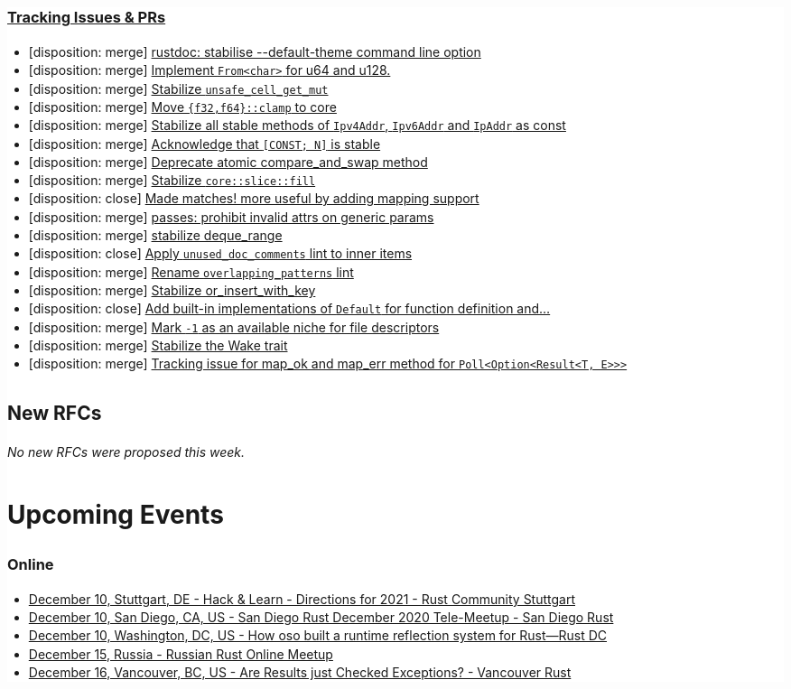 ### [Tracking Issues & PRs](https://github.com/rust-lang/rust/labels/final-comment-period)

* [disposition: merge] [rustdoc: stabilise --default-theme command line option](https://github.com/rust-lang/rust/pull/79642)
* [disposition: merge] [Implement `From<char>` for u64 and u128.](https://github.com/rust-lang/rust/pull/79502)
* [disposition: merge] [Stabilize `unsafe_cell_get_mut`](https://github.com/rust-lang/rust/pull/79485)
* [disposition: merge] [Move `{f32,f64}::clamp` to core](https://github.com/rust-lang/rust/pull/79473)
* [disposition: merge] [Stabilize all stable methods of `Ipv4Addr`, `Ipv6Addr` and `IpAddr` as const](https://github.com/rust-lang/rust/pull/79342)
* [disposition: merge] [Acknowledge that `[CONST; N]` is stable](https://github.com/rust-lang/rust/pull/79270)
* [disposition: merge] [Deprecate atomic compare_and_swap method](https://github.com/rust-lang/rust/pull/79261)
* [disposition: merge] [Stabilize `core::slice::fill`](https://github.com/rust-lang/rust/pull/79213)
* [disposition: close] [Made matches! more useful by adding mapping support](https://github.com/rust-lang/rust/pull/79188)
* [disposition: merge] [passes: prohibit invalid attrs on generic params](https://github.com/rust-lang/rust/pull/79073)
* [disposition: merge] [stabilize deque_range](https://github.com/rust-lang/rust/pull/79022)
* [disposition: close] [Apply `unused_doc_comments` lint to inner items](https://github.com/rust-lang/rust/pull/78367)
* [disposition: merge] [Rename `overlapping_patterns` lint](https://github.com/rust-lang/rust/pull/78242)
* [disposition: merge] [Stabilize or_insert_with_key](https://github.com/rust-lang/rust/pull/78083)
* [disposition: close] [Add built-in implementations of `Default` for function definition and… ](https://github.com/rust-lang/rust/pull/77688)
* [disposition: merge] [Mark `-1` as an available niche for file descriptors](https://github.com/rust-lang/rust/pull/74699)
* [disposition: merge] [Stabilize the Wake trait](https://github.com/rust-lang/rust/pull/74304)
* [disposition: merge] [Tracking issue for map_ok and map_err method for `Poll<Option<Result<T, E>>>`](https://github.com/rust-lang/rust/issues/63514)

## New RFCs

*No new RFCs were proposed this week.*

# Upcoming Events

### Online
* [December 10, Stuttgart, DE - Hack & Learn - Directions for 2021 - Rust Community Stuttgart](https://www.meetup.com/de-DE/Rust-Community-Stuttgart/events/274892215/)
* [December 10, San Diego, CA, US - San Diego Rust December 2020 Tele-Meetup - San Diego Rust](https://www.meetup.com/San-Diego-Rust/events/274757235/)
* [December 10, Washington, DC, US - How oso built a runtime reflection system for Rust—Rust DC](https://www.meetup.com/RustDC/events/274460587)
* [December 15, Russia - Russian Rust Online Meetup](https://www.meetup.com/Rust-%D0%B2-%D0%9C%D0%BE%D1%81%D0%BA%D0%B2%D0%B5/events/274924961/)
* [December 16, Vancouver, BC, US - Are Results just Checked Exceptions? - Vancouver Rust](https://www.meetup.com/Vancouver-Rust/events/npqfbsybcqbvb/)


[submit_crate]: https://users.rust-lang.org/t/crate-of-the-week/2704
[guidelines]: https://users.rust-lang.org/t/twir-call-for-participation/4821
[merged]: https://github.com/search?q=is%3Apr+org%3Arust-lang+is%3Amerged+merged%3A2020-11-30..2020-12-07
[calendar]: https://www.google.com/calendar/embed?src=apd9vmbc22egenmtu5l6c5jbfc%40group.calendar.google.com
[community]: mailto:community-team@rust-lang.org